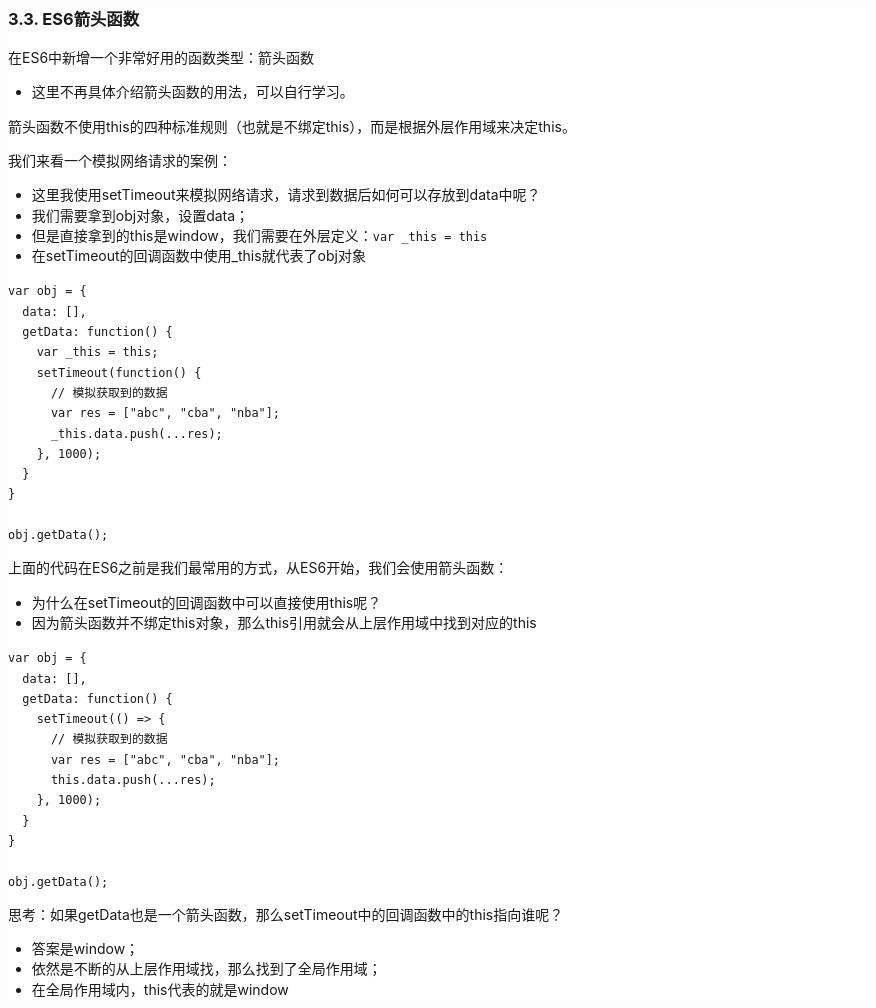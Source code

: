 ### 3.3. ES6箭头函数

在ES6中新增一个非常好用的函数类型：箭头函数

- 这里不再具体介绍箭头函数的用法，可以自行学习。

箭头函数不使用this的四种标准规则（也就是不绑定this），而是根据外层作用域来决定this。

我们来看一个模拟网络请求的案例：

- 这里我使用setTimeout来模拟网络请求，请求到数据后如何可以存放到data中呢？
- 我们需要拿到obj对象，设置data；
- 但是直接拿到的this是window，我们需要在外层定义：`var _this = this`
- 在setTimeout的回调函数中使用_this就代表了obj对象

```
var obj = {
  data: [],
  getData: function() {
    var _this = this;
    setTimeout(function() {
      // 模拟获取到的数据
      var res = ["abc", "cba", "nba"];
      _this.data.push(...res);
    }, 1000);
  }
}

obj.getData();
```

上面的代码在ES6之前是我们最常用的方式，从ES6开始，我们会使用箭头函数：

- 为什么在setTimeout的回调函数中可以直接使用this呢？
- 因为箭头函数并不绑定this对象，那么this引用就会从上层作用域中找到对应的this

```
var obj = {
  data: [],
  getData: function() {
    setTimeout(() => {
      // 模拟获取到的数据
      var res = ["abc", "cba", "nba"];
      this.data.push(...res);
    }, 1000);
  }
}

obj.getData();
```

思考：如果getData也是一个箭头函数，那么setTimeout中的回调函数中的this指向谁呢？

- 答案是window；
- 依然是不断的从上层作用域找，那么找到了全局作用域；
- 在全局作用域内，this代表的就是window
